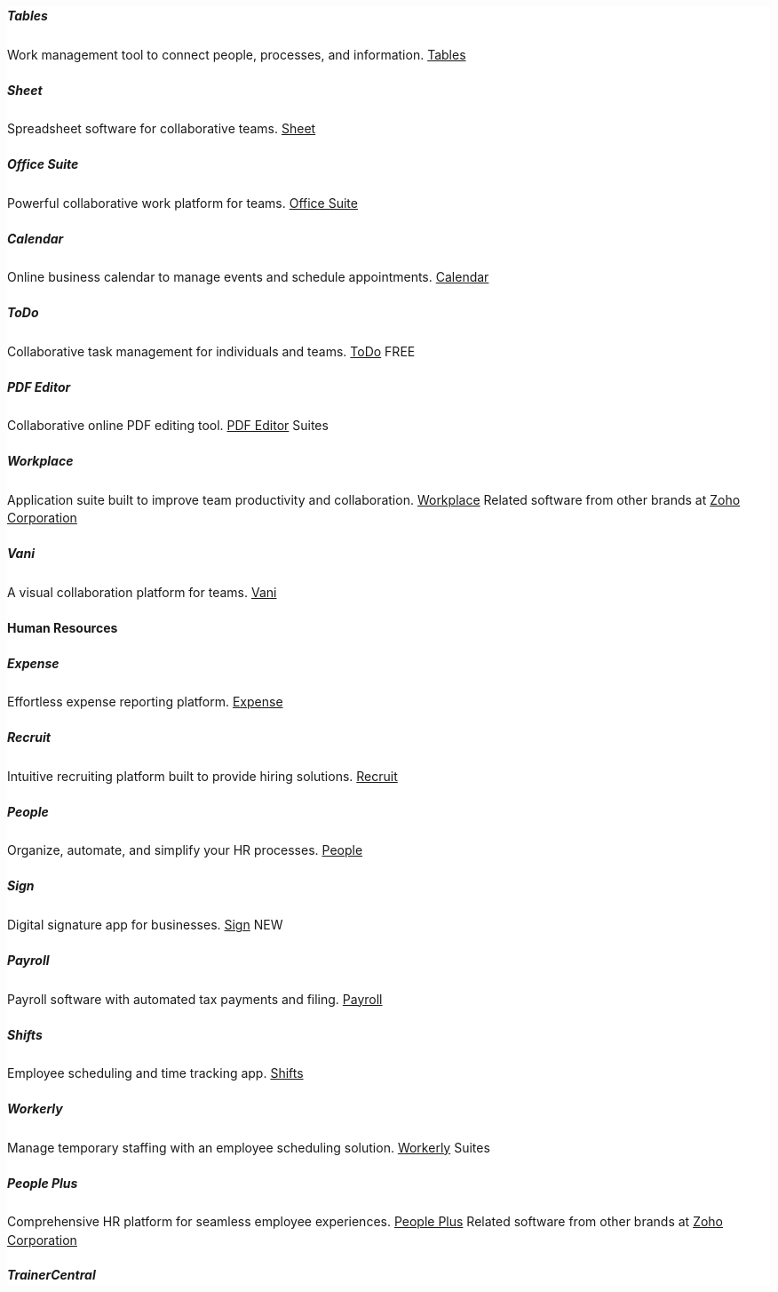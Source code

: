 ##### Tables
Work management tool to connect people, processes, and information.
[Tables](https://www.zoho.com/tables/?src=zGlobalAllProducts)
##### Sheet
Spreadsheet software for collaborative teams.
[Sheet](https://www.zoho.com/sheet/?src=zGlobalAllProducts)
##### Office Suite
Powerful collaborative work platform for teams.
[Office Suite](https://www.zoho.com/officesuite/?src=zGlobalAllProducts)
##### Calendar
Online business calendar to manage events and schedule appointments.
[Calendar](https://www.zoho.com/calendar/?src=zGlobalAllProducts)
##### ToDo
Collaborative task management for individuals and teams.
[ToDo](https://www.zoho.com/todo/?src=zGlobalAllProducts)
FREE
##### PDF Editor
Collaborative online PDF editing tool.
[PDF Editor](https://www.zoho.com/pdfeditor/?src=zGlobalAllProducts)
Suites
##### Workplace
Application suite built to improve team productivity and collaboration.
[Workplace](https://www.zoho.com/workplace/?src=zGlobalAllProducts)
Related software from other brands at [Zoho Corporation](https://www.zohocorp.com/?src=zGlobalAllProducts)
##### Vani
A visual collaboration platform for teams.
[Vani](https://www.vanihq.com/?src=zGlobalAllProducts)
#### Human Resources
##### Expense
Effortless expense reporting platform.
[Expense](https://www.zoho.com/expense/?src=zGlobalAllProducts)
##### Recruit
Intuitive recruiting platform built to provide hiring solutions.
[Recruit](https://www.zoho.com/recruit/?src=zGlobalAllProducts)
##### People
Organize, automate, and simplify your HR processes.
[People](https://www.zoho.com/people/?src=zGlobalAllProducts)
##### Sign
Digital signature app for businesses.
[Sign](https://www.zoho.com/sign/?src=zGlobalAllProducts)
NEW
##### Payroll
Payroll software with automated tax payments and filing.
[Payroll](https://www.zoho.com/payroll/?src=zGlobalAllProducts)
##### Shifts
Employee scheduling and time tracking app.
[Shifts](https://www.zoho.com/shifts/?src=zGlobalAllProducts)
##### Workerly
Manage temporary staffing with an employee scheduling solution.
[Workerly](https://www.zoho.com/workerly/?src=zGlobalAllProducts)
Suites
##### People Plus
Comprehensive HR platform for seamless employee experiences.
[People Plus](https://www.zoho.com/peopleplus/?src=zGlobalAllProducts)
Related software from other brands at [Zoho Corporation](https://www.zohocorp.com/?src=zGlobalAllProducts)
##### TrainerCentral